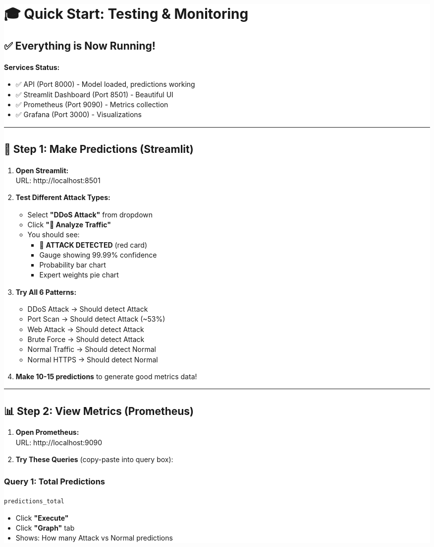 # 🎓 Quick Start: Testing & Monitoring

## ✅ Everything is Now Running!

**Services Status:**
- ✅ API (Port 8000) - Model loaded, predictions working
- ✅ Streamlit Dashboard (Port 8501) - Beautiful UI
- ✅ Prometheus (Port 9090) - Metrics collection  
- ✅ Grafana (Port 3000) - Visualizations

---

## 🚀 Step 1: Make Predictions (Streamlit)

1. **Open Streamlit:**  
   URL: http://localhost:8501

2. **Test Different Attack Types:**
   - Select **"DDoS Attack"** from dropdown
   - Click **"🔮 Analyze Traffic"**
   - You should see:
     - 🚨 **ATTACK DETECTED** (red card)
     - Gauge showing 99.99% confidence
     - Probability bar chart
     - Expert weights pie chart

3. **Try All 6 Patterns:**
   - DDoS Attack → Should detect Attack  
   - Port Scan → Should detect Attack (~53%)
   - Web Attack → Should detect Attack
   - Brute Force → Should detect Attack
   - Normal Traffic → Should detect Normal
   - Normal HTTPS → Should detect Normal

4. **Make 10-15 predictions** to generate good metrics data!

---

## 📊 Step 2: View Metrics (Prometheus)

1. **Open Prometheus:**  
   URL: http://localhost:9090

2. **Try These Queries** (copy-paste into query box):

### Query 1: Total Predictions
```promql
predictions_total
```
- Click **"Execute"** 
- Click **"Graph"** tab
- Shows: How many Attack vs Normal predictions
